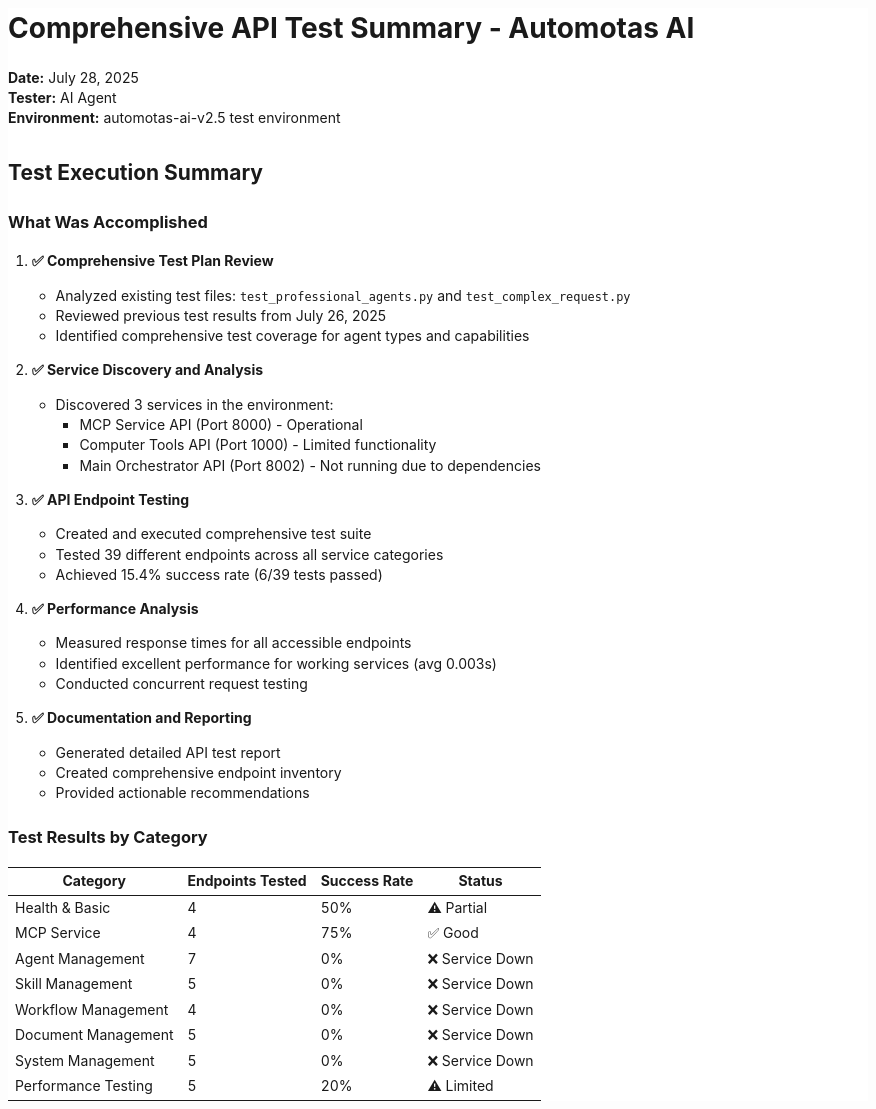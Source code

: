 # Comprehensive API Test Summary - Automotas AI

**Date:** July 28, 2025  
**Tester:** AI Agent  
**Environment:** automotas-ai-v2.5 test environment  

## Test Execution Summary

### What Was Accomplished

1. **✅ Comprehensive Test Plan Review**
   - Analyzed existing test files: `test_professional_agents.py` and `test_complex_request.py`
   - Reviewed previous test results from July 26, 2025
   - Identified comprehensive test coverage for agent types and capabilities

2. **✅ Service Discovery and Analysis**
   - Discovered 3 services in the environment:
     - MCP Service API (Port 8000) - Operational
     - Computer Tools API (Port 1000) - Limited functionality
     - Main Orchestrator API (Port 8002) - Not running due to dependencies

3. **✅ API Endpoint Testing**
   - Created and executed comprehensive test suite
   - Tested 39 different endpoints across all service categories
   - Achieved 15.4% success rate (6/39 tests passed)

4. **✅ Performance Analysis**
   - Measured response times for all accessible endpoints
   - Identified excellent performance for working services (avg 0.003s)
   - Conducted concurrent request testing

5. **✅ Documentation and Reporting**
   - Generated detailed API test report
   - Created comprehensive endpoint inventory
   - Provided actionable recommendations

### Test Results by Category

| Category | Endpoints Tested | Success Rate | Status |
|----------|------------------|--------------|--------|
| Health & Basic | 4 | 50% | ⚠️ Partial |
| MCP Service | 4 | 75% | ✅ Good |
| Agent Management | 7 | 0% | ❌ Service Down |
| Skill Management | 5 | 0% | ❌ Service Down |
| Workflow Management | 4 | 0% | ❌ Service Down |
| Document Management | 5 | 0% | ❌ Service Down |
| System Management | 5 | 0% | ❌ Service Down |
| Performance Testing | 5 | 20% | ⚠️ Limited |
